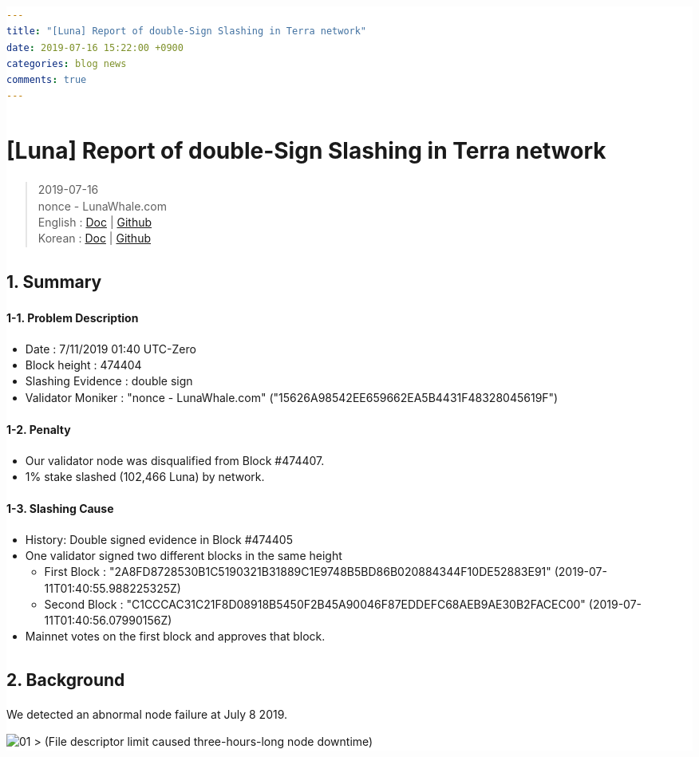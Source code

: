 ```yaml
---
title: "[Luna] Report of double-Sign Slashing in Terra network"
date: 2019-07-16 15:22:00 +0900
categories: blog news
comments: true
---
```


# [Luna] Report of double-Sign Slashing in Terra network

> 2019-07-16  
> nonce - LunaWhale.com  
> English : [Doc](https://www.dsrvlabs.com/blog/news/Luna_Report_of_double-Sign_Flashing_in_Terra_network/) | [Github](https://github.com/dsrvlabs/dsrvlabs.github.io/blob/master/_posts/2019-07-16-Luna_Report_of_double-Sign_Flashing_in_Terra_network.md)  
> Korean : [Doc](https://www.dsrvlabs.com/blog/news/Luna_%EC%9D%B4%EC%A4%91_%EC%84%9C%EB%AA%85_%EB%B0%9C%EC%83%9D%EC%97%90_%EB%8C%80%ED%95%9C_%EB%B3%B4%EA%B3%A0%EC%84%9C/) | [Github](https://github.com/dsrvlabs/dsrvlabs.github.io/blob/master/_posts/2019-07-16-Luna_%EC%9D%B4%EC%A4%91_%EC%84%9C%EB%AA%85_%EB%B0%9C%EC%83%9D%EC%97%90_%EB%8C%80%ED%95%9C_%EB%B3%B4%EA%B3%A0%EC%84%9C.md) 

## 1. Summary

#### 1-1. Problem Description
- Date : 7/11/2019 01:40 UTC-Zero
- Block height : 474404
- Slashing Evidence : double sign
- Validator Moniker : "nonce - LunaWhale.com" ("15626A98542EE659662EA5B4431F48328045619F")

#### 1-2. Penalty
- Our validator node was disqualified from Block #474407.
- 1% stake slashed (102,466 Luna) by network.


#### 1-3. Slashing Cause
- History: Double signed evidence in Block #474405
- One validator signed two different blocks in the same height 
  - First Block : "2A8FD8728530B1C5190321B31889C1E9748B5BD86B020884344F10DE52883E91" (2019-07-11T01:40:55.988225325Z)
  - Second Block : "C1CCCAC31C21F8D08918B5450F2B45A90046F87EDDEFC68AEB9AE30B2FACEC00" (2019-07-11T01:40:56.07990156Z)
- Mainnet votes on the first block and approves that block.


## 2. Background

We detected an abnormal node failure at July 8 2019.

<img width="842" alt="01" src="https://user-images.githubusercontent.com/897510/61271099-9d96e100-a7de-11e9-8571-e79b13d69c1a.png">
> (File descriptor limit caused three-hours-long node downtime)
